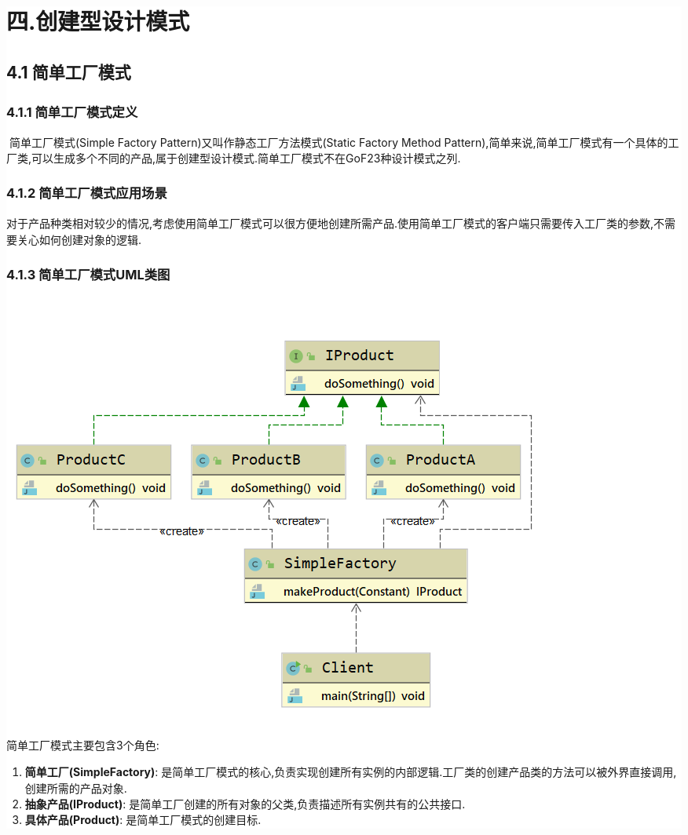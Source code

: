 

# 四.创建型设计模式

## 	4.1 简单工厂模式

### 	4.1.1 简单工厂模式定义

​	简单工厂模式(Simple Factory Pattern)又叫作静态工厂方法模式(Static Factory Method Pattern),简单来说,简单工厂模式有一个具体的工厂类,可以生成多个不同的产品,属于创建型设计模式.简单工厂模式不在GoF23种设计模式之列.

### 	4.1.2 简单工厂模式应用场景

​	对于产品种类相对较少的情况,考虑使用简单工厂模式可以很方便地创建所需产品.使用简单工厂模式的客户端只需要传入工厂类的参数,不需要关心如何创建对象的逻辑.

### 	4.1.3 简单工厂模式UML类图

​	![1643260529665](images/simple-factory.png)

简单工厂模式主要包含3个角色:

1. **简单工厂(SimpleFactory)**: 是简单工厂模式的核心,负责实现创建所有实例的内部逻辑.工厂类的创建产品类的方法可以被外界直接调用,创建所需的产品对象.
2. **抽象产品(IProduct)**: 是简单工厂创建的所有对象的父类,负责描述所有实例共有的公共接口.
3. **具体产品(Product)**: 是简单工厂模式的创建目标.
